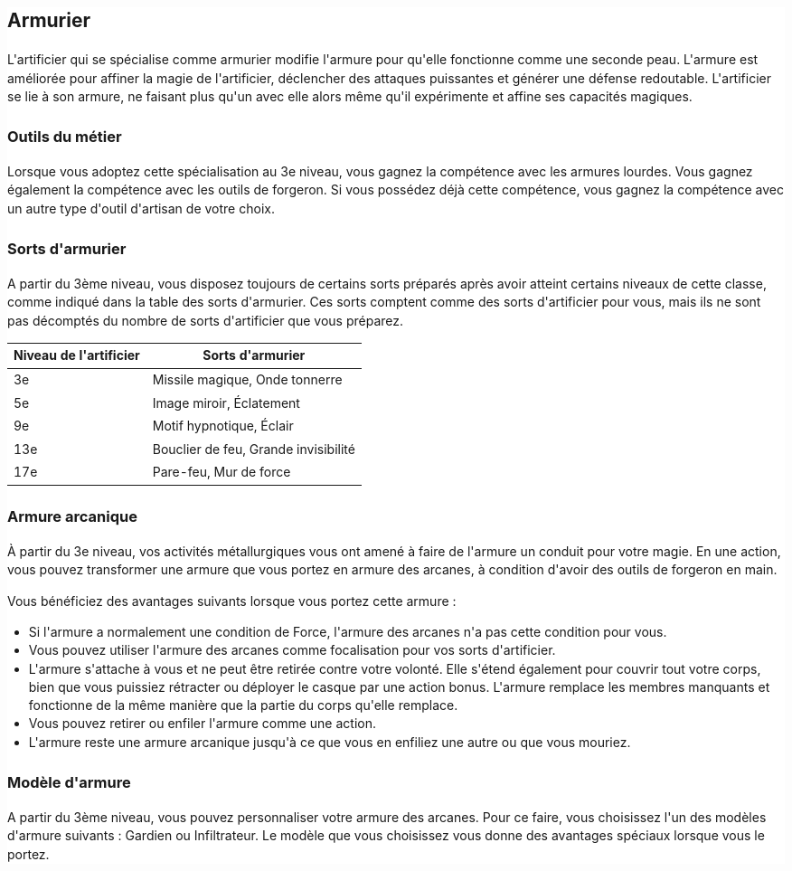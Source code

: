 
## Armurier
L'artificier qui se spécialise comme armurier modifie l'armure pour qu'elle fonctionne comme une seconde peau. L'armure est améliorée pour affiner la magie de l'artificier, déclencher des attaques puissantes et générer une défense redoutable. L'artificier se lie à son armure, ne faisant plus qu'un avec elle alors même qu'il expérimente et affine ses capacités magiques.

### Outils du métier
Lorsque vous adoptez cette spécialisation au 3e niveau, vous gagnez la compétence avec les armures lourdes. Vous gagnez également la compétence avec les outils de forgeron. Si vous possédez déjà cette compétence, vous gagnez la compétence avec un autre type d'outil d'artisan de votre choix.

### Sorts d'armurier
A partir du 3ème niveau, vous disposez toujours de certains sorts préparés après avoir atteint certains niveaux de cette classe, comme indiqué dans la table des sorts d'armurier. Ces sorts comptent comme des sorts d'artificier pour vous, mais ils ne sont pas décomptés du nombre de sorts d'artificier que vous préparez.

| Niveau de l'artificier | Sorts d'armurier                           |
|------------------------|--------------------------------------------|
| 3e                     | Missile magique, Onde tonnerre             |
| 5e                     | Image miroir, Éclatement                   |
| 9e                     | Motif hypnotique, Éclair                   |
| 13e                    | Bouclier de feu, Grande invisibilité       |
| 17e                    | Pare-feu, Mur de force                     |

### Armure arcanique
À partir du 3e niveau, vos activités métallurgiques vous ont amené à faire de l'armure un conduit pour votre magie. En une action, vous pouvez transformer une armure que vous portez en armure des arcanes, à condition d'avoir des outils de forgeron en main.

Vous bénéficiez des avantages suivants lorsque vous portez cette armure :

- Si l'armure a normalement une condition de Force, l'armure des arcanes n'a pas cette condition pour vous.
- Vous pouvez utiliser l'armure des arcanes comme focalisation pour vos sorts d'artificier.
- L'armure s'attache à vous et ne peut être retirée contre votre volonté. Elle s'étend également pour couvrir tout votre corps, bien que vous puissiez rétracter ou déployer le casque par une action bonus. L'armure remplace les membres manquants et fonctionne de la même manière que la partie du corps qu'elle remplace.
- Vous pouvez retirer ou enfiler l'armure comme une action.
- L'armure reste une armure arcanique jusqu'à ce que vous en enfiliez une autre ou que vous mouriez.

### Modèle d'armure
A partir du 3ème niveau, vous pouvez personnaliser votre armure des arcanes. Pour ce faire, vous choisissez l'un des modèles d'armure suivants : Gardien ou Infiltrateur. Le modèle que vous choisissez vous donne des avantages spéciaux lorsque vous le portez.
